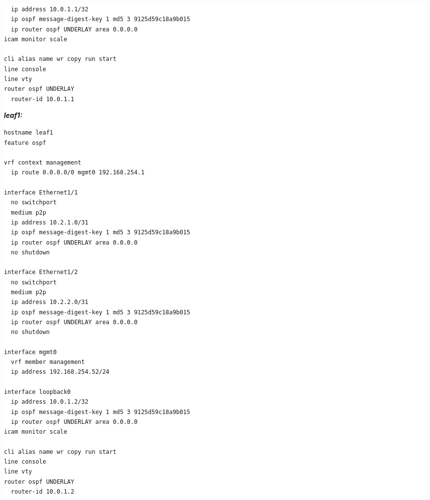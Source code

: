 ```
  ip address 10.0.1.1/32
  ip ospf message-digest-key 1 md5 3 9125d59c18a9b015
  ip router ospf UNDERLAY area 0.0.0.0
icam monitor scale

cli alias name wr copy run start
line console
line vty
router ospf UNDERLAY
  router-id 10.0.1.1
```

***leaf1:***

```
hostname leaf1
feature ospf

vrf context management
  ip route 0.0.0.0/0 mgmt0 192.168.254.1

interface Ethernet1/1
  no switchport
  medium p2p
  ip address 10.2.1.0/31
  ip ospf message-digest-key 1 md5 3 9125d59c18a9b015
  ip router ospf UNDERLAY area 0.0.0.0
  no shutdown

interface Ethernet1/2
  no switchport
  medium p2p
  ip address 10.2.2.0/31
  ip ospf message-digest-key 1 md5 3 9125d59c18a9b015
  ip router ospf UNDERLAY area 0.0.0.0
  no shutdown

interface mgmt0
  vrf member management
  ip address 192.168.254.52/24

interface loopback0
  ip address 10.0.1.2/32
  ip ospf message-digest-key 1 md5 3 9125d59c18a9b015
  ip router ospf UNDERLAY area 0.0.0.0
icam monitor scale

cli alias name wr copy run start
line console
line vty
router ospf UNDERLAY
  router-id 10.0.1.2
```
